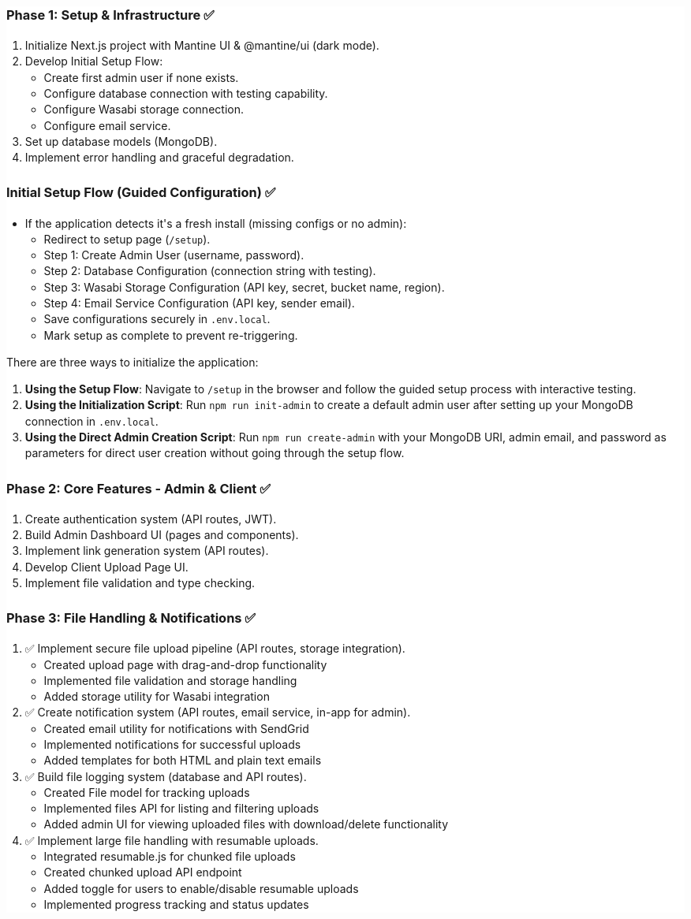 ### Phase 1: Setup & Infrastructure ✅
1. Initialize Next.js project with Mantine UI & @mantine/ui (dark mode).
2. Develop Initial Setup Flow:
   - Create first admin user if none exists.
   - Configure database connection with testing capability.
   - Configure Wasabi storage connection.
   - Configure email service.
3. Set up database models (MongoDB).
4. Implement error handling and graceful degradation.

### Initial Setup Flow (Guided Configuration) ✅
- If the application detects it's a fresh install (missing configs or no admin):
  - Redirect to setup page (`/setup`).
  - Step 1: Create Admin User (username, password).
  - Step 2: Database Configuration (connection string with testing).
  - Step 3: Wasabi Storage Configuration (API key, secret, bucket name, region).
  - Step 4: Email Service Configuration (API key, sender email).
  - Save configurations securely in `.env.local`.
  - Mark setup as complete to prevent re-triggering.

There are three ways to initialize the application:
1. **Using the Setup Flow**: Navigate to `/setup` in the browser and follow the guided setup process with interactive testing.
2. **Using the Initialization Script**: Run `npm run init-admin` to create a default admin user after setting up your MongoDB connection in `.env.local`.
3. **Using the Direct Admin Creation Script**: Run `npm run create-admin` with your MongoDB URI, admin email, and password as parameters for direct user creation without going through the setup flow.

### Phase 2: Core Features - Admin & Client ✅
1. Create authentication system (API routes, JWT).
2. Build Admin Dashboard UI (pages and components).
3. Implement link generation system (API routes).
4. Develop Client Upload Page UI.
5. Implement file validation and type checking.

### Phase 3: File Handling & Notifications ✅
1. ✅ Implement secure file upload pipeline (API routes, storage integration).
   - Created upload page with drag-and-drop functionality
   - Implemented file validation and storage handling
   - Added storage utility for Wasabi integration
2. ✅ Create notification system (API routes, email service, in-app for admin).
   - Created email utility for notifications with SendGrid
   - Implemented notifications for successful uploads
   - Added templates for both HTML and plain text emails
3. ✅ Build file logging system (database and API routes).
   - Created File model for tracking uploads
   - Implemented files API for listing and filtering uploads
   - Added admin UI for viewing uploaded files with download/delete functionality
4. ✅ Implement large file handling with resumable uploads.
   - Integrated resumable.js for chunked file uploads
   - Created chunked upload API endpoint
   - Added toggle for users to enable/disable resumable uploads
   - Implemented progress tracking and status updates

